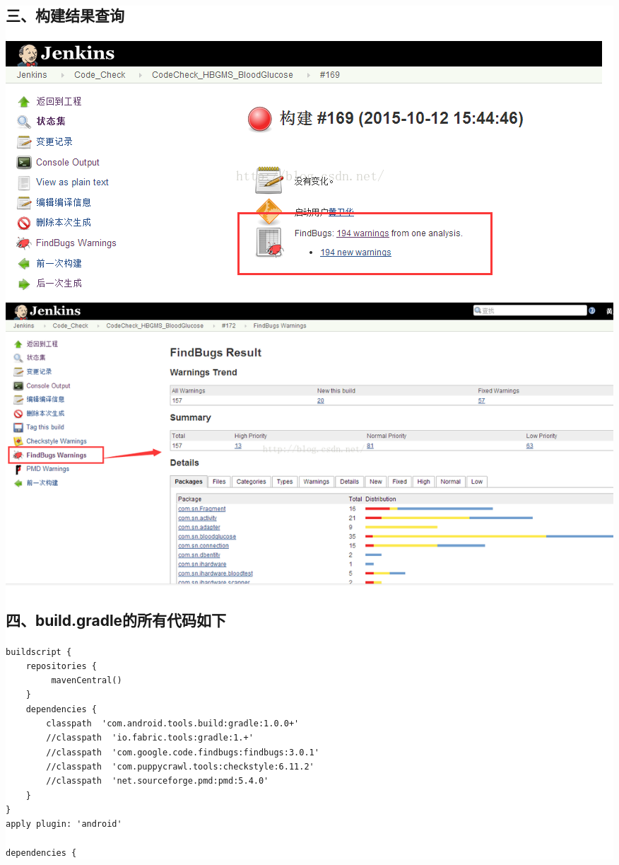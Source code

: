 ## 三、构建结果查询

![](8/8.png)
![](8/9.png)

## 四、build.gradle的所有代码如下

```
buildscript {
    repositories {
		 mavenCentral()
    }
    dependencies {
        classpath  'com.android.tools.build:gradle:1.0.0+'
		//classpath  'io.fabric.tools:gradle:1.+'
		//classpath  'com.google.code.findbugs:findbugs:3.0.1'
		//classpath  'com.puppycrawl.tools:checkstyle:6.11.2'
		//classpath  'net.sourceforge.pmd:pmd:5.4.0'
    }
}
apply plugin: 'android'

dependencies {
```